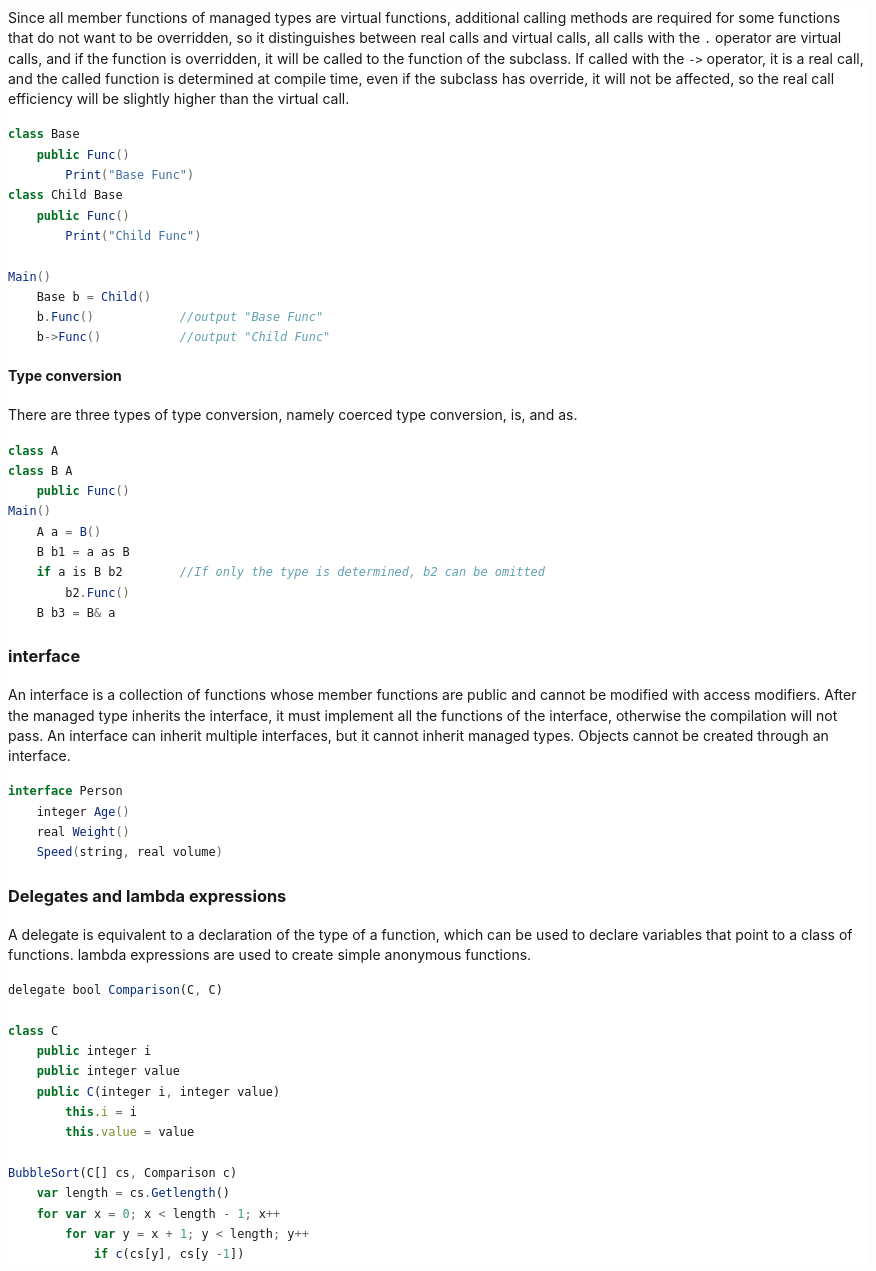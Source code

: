 Since all member functions of managed types are virtual functions, additional calling methods are required for some functions that do not want to be overridden, so it distinguishes between real calls and virtual calls, all calls with the `.` operator are virtual calls, and if the function is overridden, it will be called to the function of the subclass. If called with the `->` operator, it is a real call, and the called function is determined at compile time, even if the subclass has override, it will not be affected, so the real call efficiency will be slightly higher than the virtual call.
``` java
class Base
    public Func()
        Print("Base Func")
class Child Base
    public Func()
        Print("Child Func")

Main()
    Base b = Child()
    b.Func()            //output "Base Func"
    b->Func()           //output "Child Func"
```
#### Type conversion
There are three types of type conversion, namely coerced type conversion, is, and as.
``` java
class A
class B A
    public Func()
Main()
    A a = B()
    B b1 = a as B
    if a is B b2        //If only the type is determined, b2 can be omitted
        b2.Func()
    B b3 = B& a
```

### interface
An interface is a collection of functions whose member functions are public and cannot be modified with access modifiers. After the managed type inherits the interface, it must implement all the functions of the interface, otherwise the compilation will not pass. An interface can inherit multiple interfaces, but it cannot inherit managed types. Objects cannot be created through an interface.
``` java
interface Person
    integer Age()
    real Weight()
    Speed(string, real volume)
```

### Delegates and lambda expressions
A delegate is equivalent to a declaration of the type of a function, which can be used to declare variables that point to a class of functions. lambda expressions are used to create simple anonymous functions.
``` js
delegate bool Comparison(C, C)

class C
    public integer i
    public integer value
    public C(integer i, integer value)
        this.i = i
        this.value = value

BubbleSort(C[] cs, Comparison c)
    var length = cs.Getlength()
    for var x = 0; x < length - 1; x++
        for var y = x + 1; y < length; y++
            if c(cs[y], cs[y -1])
```
